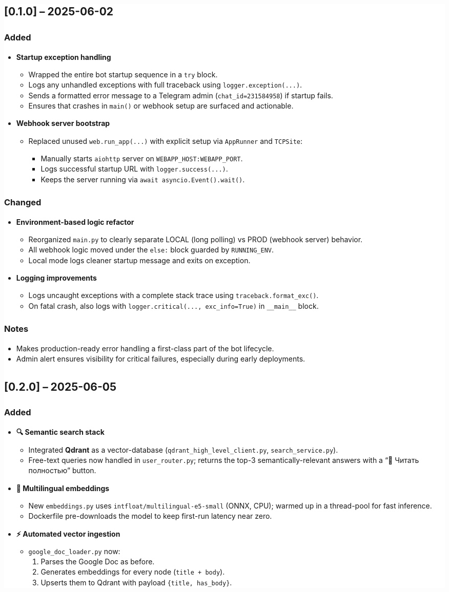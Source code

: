 
## \[0.1.0] – 2025-06-02

### Added

* **Startup exception handling**

  * Wrapped the entire bot startup sequence in a `try` block.
  * Logs any unhandled exceptions with full traceback using `logger.exception(...)`.
  * Sends a formatted error message to a Telegram admin (`chat_id=231584958`) if startup fails.
  * Ensures that crashes in `main()` or webhook setup are surfaced and actionable.

* **Webhook server bootstrap**

  * Replaced unused `web.run_app(...)` with explicit setup via `AppRunner` and `TCPSite`:

    * Manually starts `aiohttp` server on `WEBAPP_HOST:WEBAPP_PORT`.
    * Logs successful startup URL with `logger.success(...)`.
    * Keeps the server running via `await asyncio.Event().wait()`.

### Changed

* **Environment-based logic refactor**

  * Reorganized `main.py` to clearly separate LOCAL (long polling) vs PROD (webhook server) behavior.
  * All webhook logic moved under the `else:` block guarded by `RUNNING_ENV`.
  * Local mode logs cleaner startup message and exits on exception.

* **Logging improvements**

  * Logs uncaught exceptions with a complete stack trace using `traceback.format_exc()`.
  * On fatal crash, also logs with `logger.critical(..., exc_info=True)` in `__main__` block.

### Notes

* Makes production-ready error handling a first-class part of the bot lifecycle.
* Admin alert ensures visibility for critical failures, especially during early deployments.

## [0.2.0] – 2025-06-05

### Added
- **🔍 Semantic search stack**
  * Integrated **Qdrant** as a vector-database (`qdrant_high_level_client.py`, `search_service.py`).
  * Free-text queries now handled in `user_router.py`; returns the top-3 semantically-relevant answers with a “📖 Читать полностью” button.

- **🧠 Multilingual embeddings**
  * New `embeddings.py` uses `intfloat/multilingual-e5-small` (ONNX, CPU); warmed up in a thread-pool for fast inference.
  * Dockerfile pre-downloads the model to keep first-run latency near zero.

- **⚡ Automated vector ingestion**
  * `google_doc_loader.py` now:
    1. Parses the Google Doc as before.
    2. Generates embeddings for every node (`title + body`).
    3. Upserts them to Qdrant with payload `{title, has_body}`.

